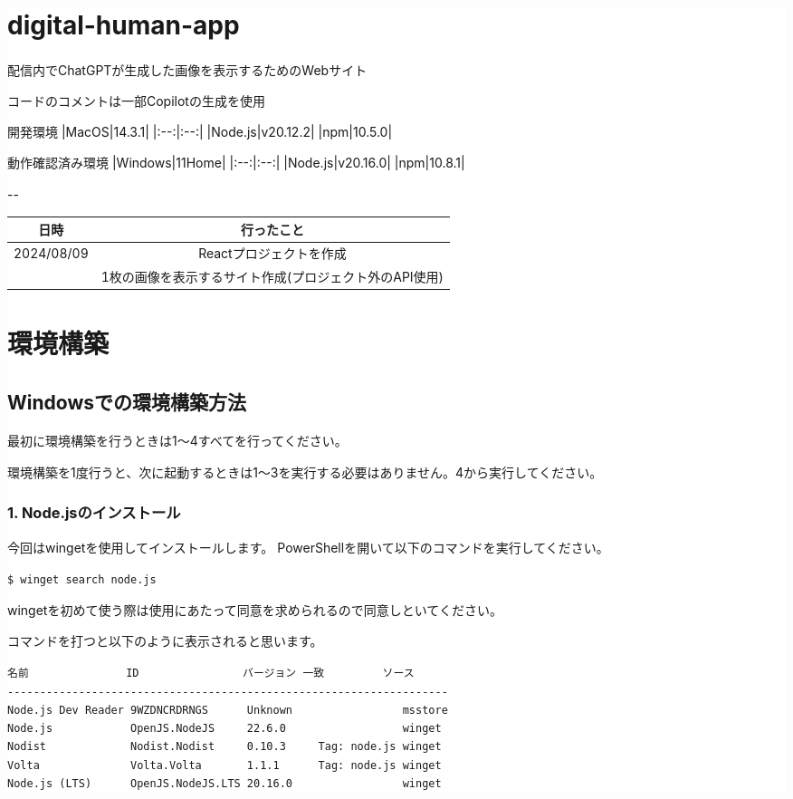 # digital-human-app

配信内でChatGPTが生成した画像を表示するためのWebサイト

コードのコメントは一部Copilotの生成を使用

開発環境
|MacOS|14.3.1|
|:--:|:--:|
|Node.js|v20.12.2|
|npm|10.5.0|

動作確認済み環境
|Windows|11Home|
|:--:|:--:|
|Node.js|v20.16.0|
|npm|10.8.1|


--

|日時|行ったこと|
|:--------:|:--------:|
|2024/08/09|Reactプロジェクトを作成|
|          |1枚の画像を表示するサイト作成(プロジェクト外のAPI使用)|


# 環境構築

## Windowsでの環境構築方法

最初に環境構築を行うときは1〜4すべてを行ってください。

環境構築を1度行うと、次に起動するときは1〜3を実行する必要はありません。4から実行してください。

### 1. Node.jsのインストール

今回はwingetを使用してインストールします。
PowerShellを開いて以下のコマンドを実行してください。
```Bash
$ winget search node.js
```

wingetを初めて使う際は使用にあたって同意を求められるので同意しといてください。

コマンドを打つと以下のように表示されると思います。
```
名前               ID                バージョン 一致         ソース
--------------------------------------------------------------------
Node.js Dev Reader 9WZDNCRDRNGS      Unknown                 msstore
Node.js            OpenJS.NodeJS     22.6.0                  winget
Nodist             Nodist.Nodist     0.10.3     Tag: node.js winget
Volta              Volta.Volta       1.1.1      Tag: node.js winget
Node.js (LTS)      OpenJS.NodeJS.LTS 20.16.0                 winget
```
